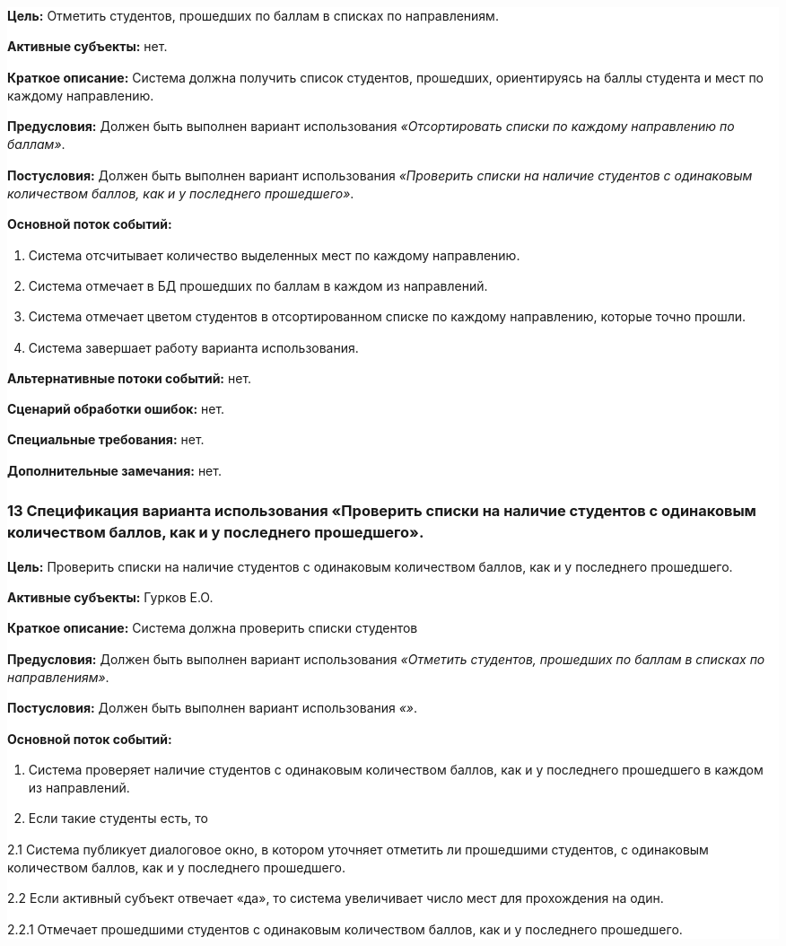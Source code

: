  **Цель:** Отметить студентов, прошедших по баллам в списках по направлениям.

 **Активные субъекты:** нет.

**Краткое описание:** Система должна получить список студентов, прошедших, ориентируясь на баллы студента и мест по каждому направлению.

**Предусловия:** Должен быть выполнен вариант использования _«Отсортировать списки по каждому направлению по баллам»_.

**Постусловия:** Должен быть выполнен вариант использования _«Проверить списки на наличие студентов с одинаковым количеством баллов, как и у последнего прошедшего»_.

 **Основной поток событий:**

1. Система отсчитывает количество выделенных мест по каждому направлению.

2. Система отмечает в БД прошедших по баллам в каждом из направлений.

3. Система отмечает цветом студентов в отсортированном списке по каждому направлению, которые точно прошли.

4. Система завершает работу варианта использования.

**Альтернативные потоки событий:** нет.

**Сценарий обработки ошибок:** нет.

**Специальные требования:** нет.

**Дополнительные замечания:** нет. 

  

### 13 Спецификация варианта использования «Проверить списки на наличие студентов с одинаковым количеством баллов, как и у последнего прошедшего».

 **Цель:** Проверить списки на наличие студентов с одинаковым количеством баллов, как и у последнего прошедшего.

 **Активные субъекты:** Гурков Е.О.

**Краткое описание:** Система должна проверить списки студентов

**Предусловия:** Должен быть выполнен вариант использования _«Отметить студентов, прошедших по баллам в списках по направлениям»_.

**Постусловия:** Должен быть выполнен вариант использования _«»_.

 **Основной поток событий:**

1. Система проверяет наличие студентов с одинаковым количеством баллов, как и у последнего прошедшего в каждом из направлений.

2. Если такие студенты есть, то

2.1 Система публикует диалоговое окно, в котором уточняет отметить ли прошедшими студентов, с одинаковым количеством баллов, как и у последнего прошедшего.

2.2 Если активный субъект отвечает «да», то система увеличивает число мест для прохождения на один.

2.2.1 Отмечает прошедшими студентов с одинаковым количеством баллов, как и у последнего прошедшего.
